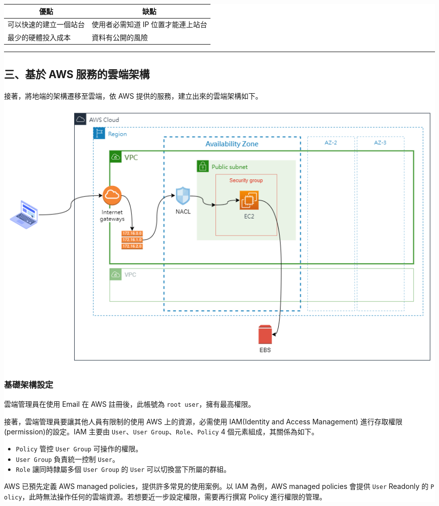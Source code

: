 
| 優點                   | 缺點                               |
| ---------------------- | ---------------------------------- |
| 可以快速的建立一個站台 | 使用者必需知道 IP 位置才能連上站台 |
| 最少的硬體投入成本     | 資料有公開的風險                   |

---

## 三、基於 AWS 服務的雲端架構

接著，將地端的架構遷移至雲端，依 AWS 提供的服務，建立出來的雲端架構如下。

![單台機器的雲端架構](single_machine_aws_archtiecture_v2.png)

### 基礎架構設定

雲端管理員在使用 Email 在 AWS 註冊後，此帳號為 `root user`，擁有最高權限。

接著，雲端管理員要讓其他人員有限制的使用 AWS 上的資源，必需使用 IAM(Identity and Access Management) 進行存取權限(permission)的設定。IAM 主要由 `User`、`User Group`、`Role`、`Policy` 4 個元素組成，其關係為如下。

- `Policy` 管控 `User Group` 可操作的權限。
- `User Group` 負責統一控制 `User`。
- `Role` 讓同時隸屬多個 `User Group` 的 `User` 可以切換當下所屬的群組。

AWS 已預先定義 AWS managed policies，提供許多常見的使用案例。以 IAM 為例，AWS managed policies 會提供 `User` Readonly 的 `Policy`，此時無法操作任何的雲端資源。若想要近一步設定權限，需要再行撰寫 Policy 進行權限的管理。
